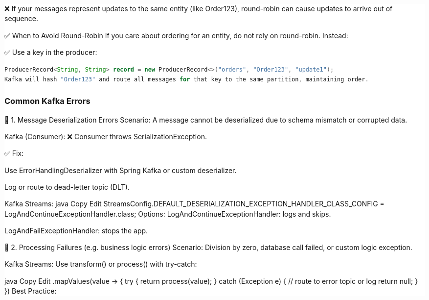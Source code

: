 ❌ If your messages represent updates to the same entity (like Order123), round-robin can cause updates to arrive out of sequence.

✅ When to Avoid Round-Robin
If you care about ordering for an entity, do not rely on round-robin. Instead:

✅ Use a key in the producer:
```Java
ProducerRecord<String, String> record = new ProducerRecord<>("orders", "Order123", "update1");
Kafka will hash "Order123" and route all messages for that key to the same partition, maintaining order.
```

### Common Kafka Errors

🔹 1. Message Deserialization Errors
Scenario: A message cannot be deserialized due to schema mismatch or corrupted data.

Kafka (Consumer):
❌ Consumer throws SerializationException.

✅ Fix:

Use ErrorHandlingDeserializer with Spring Kafka or custom deserializer.

Log or route to dead-letter topic (DLT).

Kafka Streams:
java
Copy
Edit
StreamsConfig.DEFAULT_DESERIALIZATION_EXCEPTION_HANDLER_CLASS_CONFIG
= LogAndContinueExceptionHandler.class;
Options:
LogAndContinueExceptionHandler: logs and skips.

LogAndFailExceptionHandler: stops the app.

🔹 2. Processing Failures (e.g. business logic errors)
Scenario: Division by zero, database call failed, or custom logic exception.

Kafka Streams:
Use transform() or process() with try-catch:

java
Copy
Edit
.mapValues(value -> {
    try {
        return process(value);
    } catch (Exception e) {
        // route to error topic or log
        return null;
    }
})
Best Practice:
